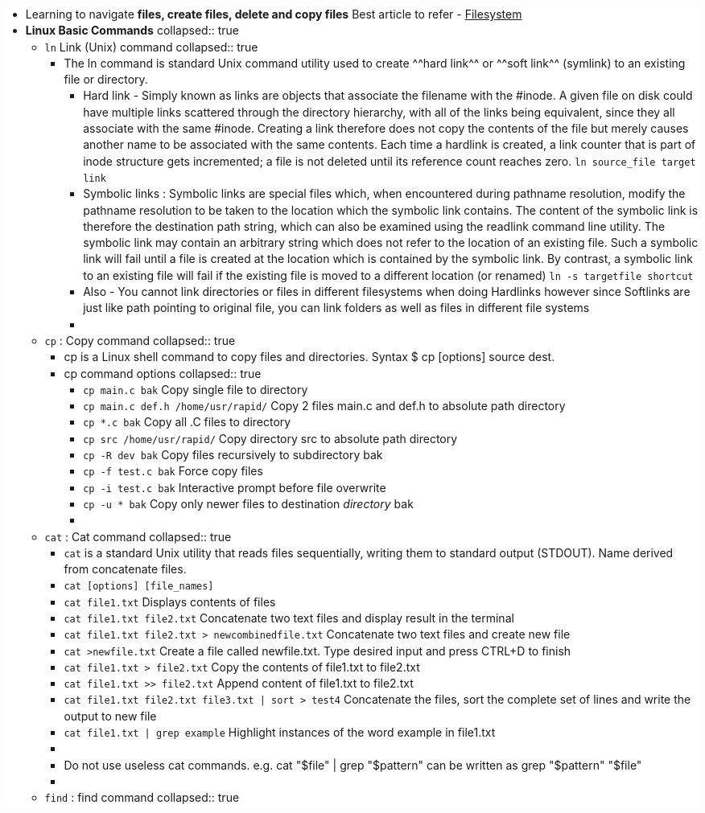 - Learning to navigate **files, create files, delete and copy files** 
  Best article to refer - [Filesystem](https://www.digitalocean.com/community/tutorials/basic-linux-navigation-and-file-management)
- **Linux Basic Commands**
  collapsed:: true
	- `ln` Link (Unix) command
	  collapsed:: true
		- The ln command is standard Unix command utility used to create ^^hard link^^ or ^^soft link^^ (symlink) to an existing file or directory.
			- Hard link - Simply known as links are objects that associate the filename with the #inode. A given file on disk could have multiple links scattered through the directory hierarchy, with all of the links being equivalent, since they all associate with the same #inode. Creating a link therefore does not copy the contents of the file but merely causes another name to be associated with the same contents. Each time a hardlink is created, a link counter that is part of inode structure gets incremented; a file is not deleted until its reference count reaches zero.
			  `ln source_file targetlink`
			- Symbolic links : Symbolic links are special files which, when encountered during pathname resolution, modify the pathname resolution to be taken to the location which the symbolic link contains. The content of the symbolic link is therefore the destination path string, which can also be examined using the readlink command line utility. The symbolic link may contain an arbitrary string which does not refer to the location of an existing file. Such a symbolic link will fail until a file is created at the location which is contained by the symbolic link. By contrast, a symbolic link to an existing file will fail if the existing file is moved to a different location (or renamed)
			  `ln -s targetfile shortcut`
			- Also  - You cannot link directories or files in different filesystems when doing Hardlinks however since Softlinks are just like path pointing to original file, you can link folders as well as files in different file systems
			-
	- `cp` : Copy command
	  collapsed:: true
		- cp is a Linux shell command to copy files and directories.
		  Syntax  $ cp [options] source dest.
		- cp command options
		  collapsed:: true
			- `cp main.c bak` Copy single file to directory
			- `cp main.c def.h /home/usr/rapid/` Copy 2 files main.c and def.h to absolute path directory
			- `cp *.c bak` Copy all .C files to directory
			- `cp src /home/usr/rapid/` Copy directory src to absolute path directory
			- `cp -R dev bak` Copy files recursively to subdirectory bak
			- `cp -f test.c bak` Force copy files
			- `cp -i test.c bak` Interactive prompt before file overwrite
			- `cp -u * bak` Copy only newer files to destination _directory_ bak
			-
	- `cat` : Cat command
	  collapsed:: true
		- `cat` is a standard Unix utility that reads files sequentially, writing them to standard output (STDOUT). Name derived from concatenate files.
		- `cat [options] [file_names]`
		- `cat file1.txt` Displays contents of files
		- `cat file1.txt file2.txt` Concatenate two text files and display result in the terminal
		- `cat file1.txt file2.txt > newcombinedfile.txt` Concatenate two text files and create new file
		- `cat >newfile.txt` Create a file called newfile.txt. Type desired input and press CTRL+D to finish
		- `cat file1.txt > file2.txt` Copy the contents of file1.txt to file2.txt
		- `cat file1.txt >> file2.txt` Append content of file1.txt to file2.txt
		- `cat file1.txt file2.txt file3.txt | sort > test4` Concatenate the files, sort the complete set of lines and write the output to new file
		- `cat file1.txt | grep example` Highlight instances of the word example in file1.txt
		-
		- Do not use useless cat commands. e.g. cat "$file" | grep "$pattern" can be written as grep "$pattern" "$file"
		-
	- `find` : find command
	  collapsed:: true